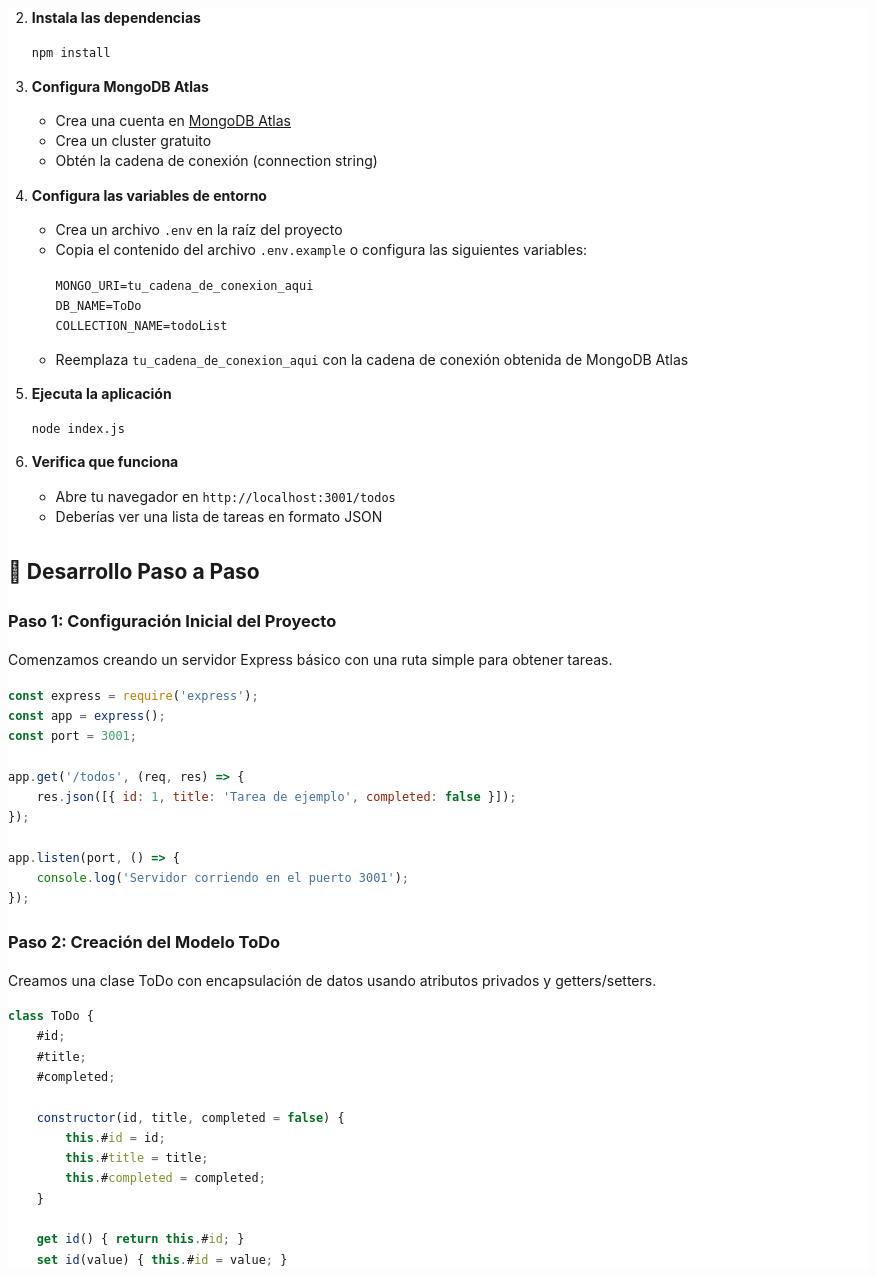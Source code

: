 2. **Instala las dependencias**
   ```bash
   npm install
   ```

3. **Configura MongoDB Atlas**
   - Crea una cuenta en [MongoDB Atlas](https://www.mongodb.com/atlas)
   - Crea un cluster gratuito
   - Obtén la cadena de conexión (connection string)

4. **Configura las variables de entorno**
   - Crea un archivo `.env` en la raíz del proyecto
   - Copia el contenido del archivo `.env.example` o configura las siguientes variables:
     ```
     MONGO_URI=tu_cadena_de_conexion_aqui
     DB_NAME=ToDo
     COLLECTION_NAME=todoList
     ```
   - Reemplaza `tu_cadena_de_conexion_aqui` con la cadena de conexión obtenida de MongoDB Atlas

5. **Ejecuta la aplicación**
   ```bash
   node index.js
   ```

6. **Verifica que funciona**
   - Abre tu navegador en `http://localhost:3001/todos`
   - Deberías ver una lista de tareas en formato JSON

## 📖 Desarrollo Paso a Paso

### Paso 1: Configuración Inicial del Proyecto

Comenzamos creando un servidor Express básico con una ruta simple para obtener tareas.

```javascript
const express = require('express');
const app = express();
const port = 3001;

app.get('/todos', (req, res) => {
    res.json([{ id: 1, title: 'Tarea de ejemplo', completed: false }]);
});

app.listen(port, () => {
    console.log('Servidor corriendo en el puerto 3001');
});
```

### Paso 2: Creación del Modelo ToDo

Creamos una clase ToDo con encapsulación de datos usando atributos privados y getters/setters.

```javascript
class ToDo {
    #id;
    #title;
    #completed;

    constructor(id, title, completed = false) {
        this.#id = id;
        this.#title = title;
        this.#completed = completed;
    }

    get id() { return this.#id; }
    set id(value) { this.#id = value; }
```